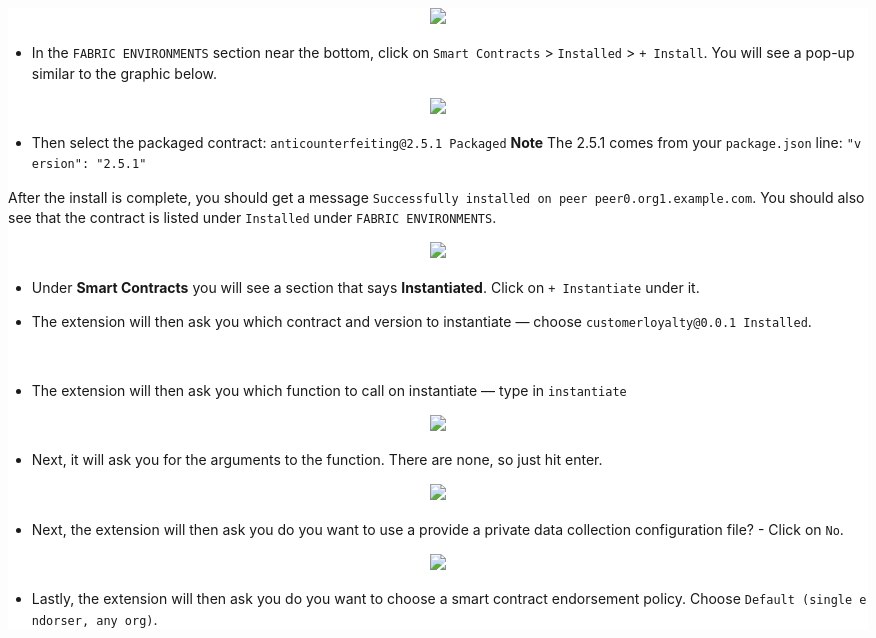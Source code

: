 <p align="center">
  <img height="500" src="https://user-images.githubusercontent.com/8854447/72297496-0ba35000-362a-11ea-9f37-e5819b0dd751.png">
</p>


* In the `FABRIC ENVIRONMENTS` section near the bottom, click on `Smart Contracts` > `Installed` > `+ Install`.  You will see a pop-up similar to the graphic below. 

<p align="center">
  <img width="500" src="https://user-images.githubusercontent.com/22227408/87457850-5ddd2200-c609-11ea-80e8-69435b59a1d7.png">
</p>

* Then select the packaged contract: `anticounterfeiting@2.5.1 Packaged`  **Note** The 2.5.1 comes from your `package.json` line:  `"version": "2.5.1"`

After the install is complete, you should get a message `Successfully installed on peer peer0.org1.example.com`.  You should also see that the contract is listed under `Installed` under `FABRIC ENVIRONMENTS`.

<p align="center">
  <img width="300" src="https://user-images.githubusercontent.com/22227408/87458295-0e4b2600-c60a-11ea-8276-0064a020bb22.png">
</p>


* Under **Smart Contracts** you will see a section that says **Instantiated**. Click on `+ Instantiate` under it.

* The extension will then ask you which contract and version to instantiate — choose `customerloyalty@0.0.1 Installed`.

<p align="center">
  <img width="500" src="">
</p>

* The extension will then ask you which function to call on instantiate — type in `instantiate`

<p align="center">
  <img width="500" width="300" src="https://user-images.githubusercontent.com/8854447/72641008-149c6600-3937-11ea-9598-43004c3d8b76.png">
</p>

* Next, it will ask you for the arguments to the function. There are none, so just hit enter.

<p align="center">
  <img width="500" src="https://user-images.githubusercontent.com/8854447/72641072-43b2d780-3937-11ea-8cbc-ab4e757367d1.png">
</p>

* Next, the extension will then ask you do you want to use a provide a private data collection configuration file? - Click on `No`.

<p align="center">
  <img width="500" src="https://user-images.githubusercontent.com/8854447/72641080-4a414f00-3937-11ea-8f2b-37b85090fd6c.png">
</p>

* Lastly, the extension will then ask you do you want to choose a smart contract endorsement policy. Choose `Default (single endorser, any org)`.
